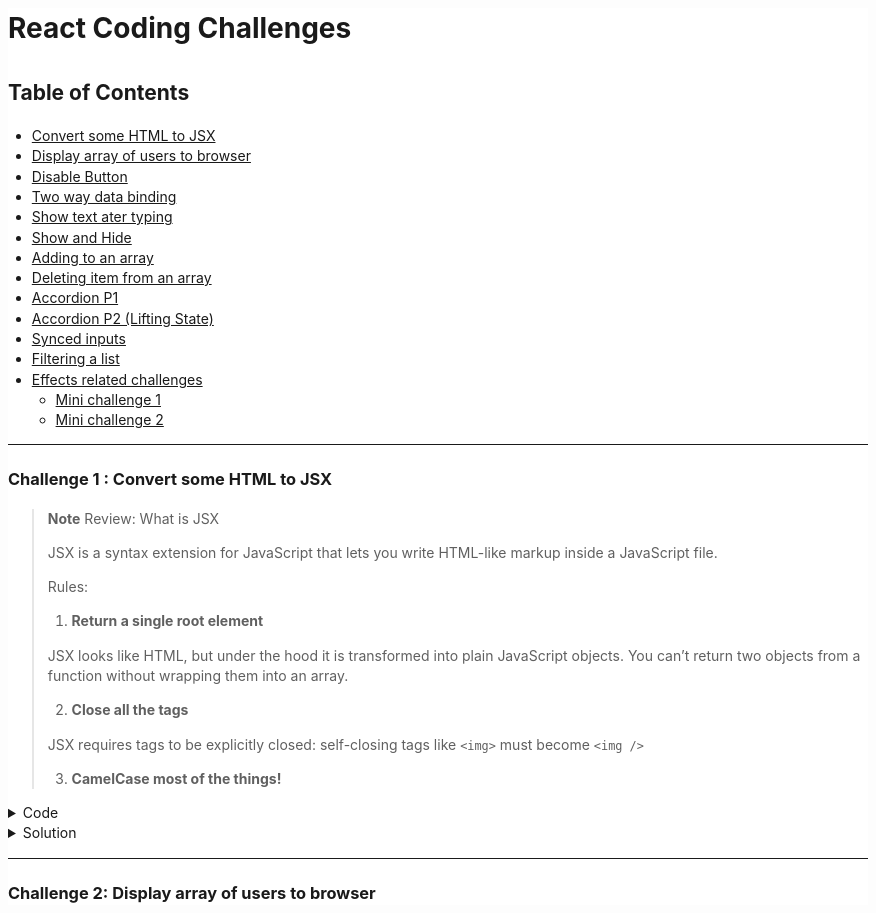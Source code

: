 # React Coding Challenges

## Table of Contents

- [Convert some HTML to JSX](#challenge-1--convert-some-html-to-jsx)
- [Display array of users to browser](#challenge-2-display-array-of-users-to-browser)
- [Disable Button](#challenge-3-disable-button)
- [Two way data binding](#challenge-4-two-way-data-binding)
- [Show text ater typing](#challenge-5-show-text-after-typing)
- [Show and Hide](#challenge-6-show--hide)
- [Adding to an array](#challenge-7-adding-to-an-array)
- [Deleting item from an array](#challenge-8-deleting-item-from-an-array)
- [Accordion P1](#challenge-9-accordion-part-1)
- [Accordion P2 (Lifting State)](#challenge-10-accordion-part-2-lifting-state)
- [Synced inputs](#challenge-10-1-synced-inputs)
- [Filtering a list](#challenge-10-2-filtering-a-list)
- [Effects related challenges](#challenge-11-fetch-data-challenges-related-to-effects)
  - [Mini challenge 1](#mini-challenge-1-updating-state-based-on-props-or-state)
  - [Mini challenge 2](#mini-challenge-2-caching-expensive-calculations)

---

### Challenge 1 : Convert some HTML to JSX

> **Note**
> Review: What is JSX
>
> JSX is a syntax extension for JavaScript that lets you write HTML-like markup inside a JavaScript file.
>
> Rules:
>
> 1. **Return a single root element**
>
> JSX looks like HTML, but under the hood it is transformed into plain JavaScript objects. You can’t return two objects from a function without wrapping them into an array.
>
> 2. **Close all the tags**
>
> JSX requires tags to be explicitly closed: self-closing tags like `<img>` must become `<img />`
>
> 3. **CamelCase most of the things!**

<details><summary>Code</summary></details>
<details><summary>Solution</summary></details>

---

### Challenge 2: Display array of users to browser
